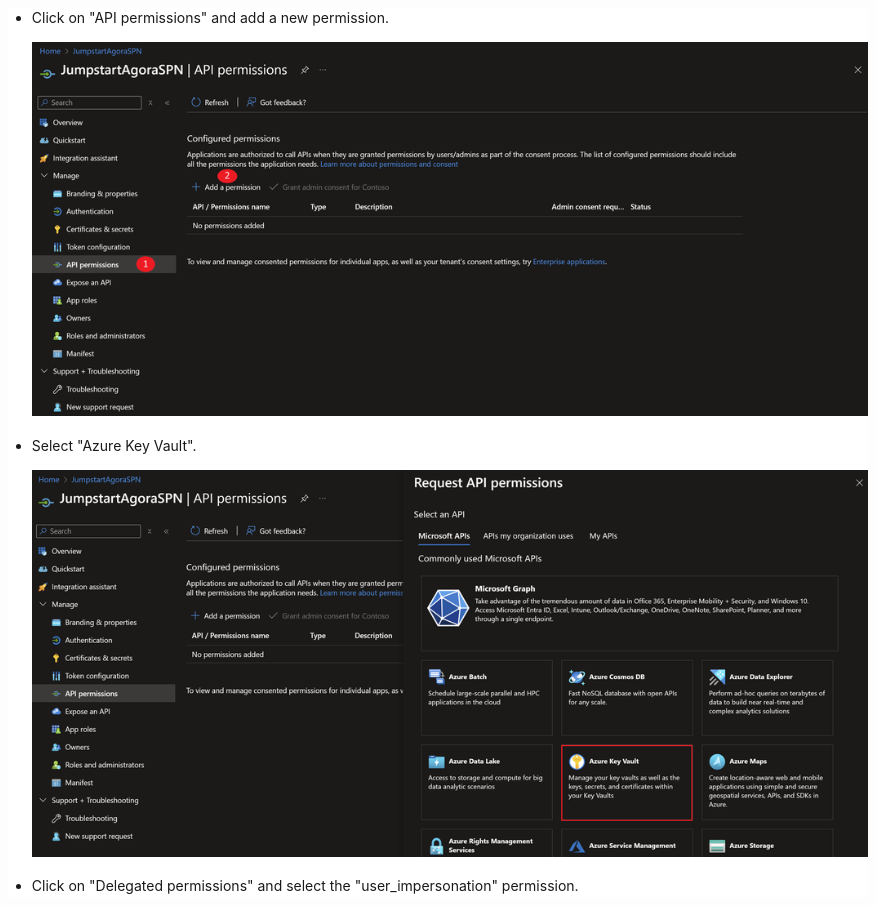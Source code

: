   - Click on "API permissions" and add a new permission.

    ![Screenshot showing adding a new API permission](./img/entra_id_add_permission.png)

  - Select "Azure Key Vault".

    ![Screenshot showing adding a new API permission](./img/entra_id_keyvault_permission.png)

  - Click on "Delegated permissions" and select the "user_impersonation" permission.
